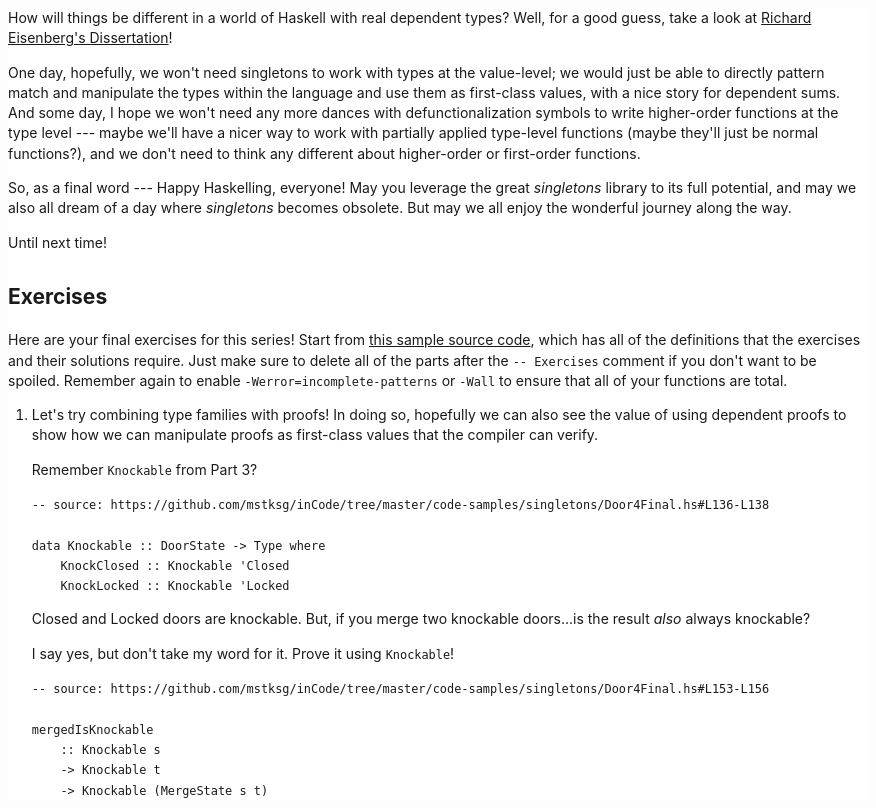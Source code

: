 How will things be different in a world of Haskell with real dependent types?
Well, for a good guess, take a look at [Richard Eisenberg's
Dissertation](https://github.com/goldfirere/thesis)!

One day, hopefully, we won't need singletons to work with types at the
value-level; we would just be able to directly pattern match and manipulate the
types within the language and use them as first-class values, with a nice story
for dependent sums. And some day, I hope we won't need any more dances with
defunctionalization symbols to write higher-order functions at the type level
--- maybe we'll have a nicer way to work with partially applied type-level
functions (maybe they'll just be normal functions?), and we don't need to think
any different about higher-order or first-order functions.

So, as a final word --- Happy Haskelling, everyone! May you leverage the great
*singletons* library to its full potential, and may we also all dream of a day
where *singletons* becomes obsolete. But may we all enjoy the wonderful journey
along the way.

Until next time!

Exercises
---------

Here are your final exercises for this series! Start from [this sample source
code](https://github.com/mstksg/inCode/tree/master/code-samples/singletons/Door4Final.hs),
which has all of the definitions that the exercises and their solutions require.
Just make sure to delete all of the parts after the `-- Exercises` comment if
you don't want to be spoiled. Remember again to enable
`-Werror=incomplete-patterns` or `-Wall` to ensure that all of your functions
are total.

1.  Let's try combining type families with proofs! In doing so, hopefully we can
    also see the value of using dependent proofs to show how we can manipulate
    proofs as first-class values that the compiler can verify.

    Remember `Knockable` from Part 3?

    ``` {.haskell}
    -- source: https://github.com/mstksg/inCode/tree/master/code-samples/singletons/Door4Final.hs#L136-L138

    data Knockable :: DoorState -> Type where
        KnockClosed :: Knockable 'Closed
        KnockLocked :: Knockable 'Locked
    ```

    Closed and Locked doors are knockable. But, if you merge two knockable
    doors...is the result *also* always knockable?

    I say yes, but don't take my word for it. Prove it using `Knockable`!

    ``` {.haskell}
    -- source: https://github.com/mstksg/inCode/tree/master/code-samples/singletons/Door4Final.hs#L153-L156

    mergedIsKnockable
        :: Knockable s
        -> Knockable t
        -> Knockable (MergeState s t)
    ```
